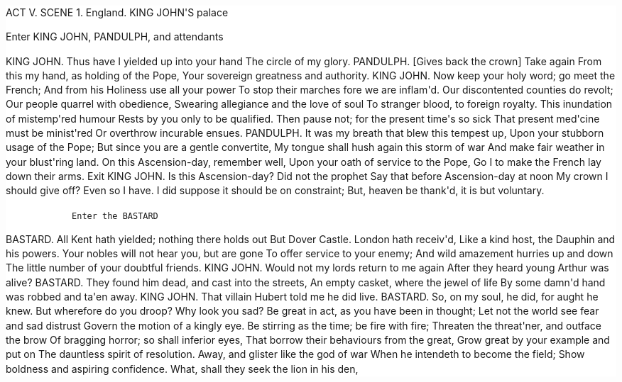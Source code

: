 ACT V. SCENE 1. England. KING JOHN'S palace

Enter KING JOHN, PANDULPH, and attendants

  KING JOHN. Thus have I yielded up into your hand
    The circle of my glory.
  PANDULPH.  [Gives back the crown]  Take again
    From this my hand, as holding of the Pope,
    Your sovereign greatness and authority.
  KING JOHN. Now keep your holy word; go meet the French;
    And from his Holiness use all your power
    To stop their marches fore we are inflam'd.
    Our discontented counties do revolt;
    Our people quarrel with obedience,
    Swearing allegiance and the love of soul
    To stranger blood, to foreign royalty.
    This inundation of mistemp'red humour
    Rests by you only to be qualified.
    Then pause not; for the present time's so sick
    That present med'cine must be minist'red
    Or overthrow incurable ensues.
  PANDULPH. It was my breath that blew this tempest up,
    Upon your stubborn usage of the Pope;
    But since you are a gentle convertite,
    My tongue shall hush again this storm of war
    And make fair weather in your blust'ring land.
    On this Ascension-day, remember well,
    Upon your oath of service to the Pope,
    Go I to make the French lay down their arms.                 Exit
  KING JOHN. Is this Ascension-day? Did not the prophet
    Say that before Ascension-day at noon
    My crown I should give off? Even so I have.
    I did suppose it should be on constraint;
    But, heaven be thank'd, it is but voluntary.

                 Enter the BASTARD

  BASTARD. All Kent hath yielded; nothing there holds out
    But Dover Castle. London hath receiv'd,
    Like a kind host, the Dauphin and his powers.
    Your nobles will not hear you, but are gone
    To offer service to your enemy;
    And wild amazement hurries up and down
    The little number of your doubtful friends.
  KING JOHN. Would not my lords return to me again
    After they heard young Arthur was alive?
    BASTARD. They found him dead, and cast into the streets,
    An empty casket, where the jewel of life
    By some damn'd hand was robbed and ta'en away.
  KING JOHN. That villain Hubert told me he did live.
  BASTARD. So, on my soul, he did, for aught he knew.
    But wherefore do you droop? Why look you sad?
    Be great in act, as you have been in thought;
    Let not the world see fear and sad distrust
    Govern the motion of a kingly eye.
    Be stirring as the time; be fire with fire;
    Threaten the threat'ner, and outface the brow
    Of bragging horror; so shall inferior eyes,
    That borrow their behaviours from the great,
    Grow great by your example and put on
    The dauntless spirit of resolution.
    Away, and glister like the god of war
    When he intendeth to become the field;
    Show boldness and aspiring confidence.
    What, shall they seek the lion in his den,